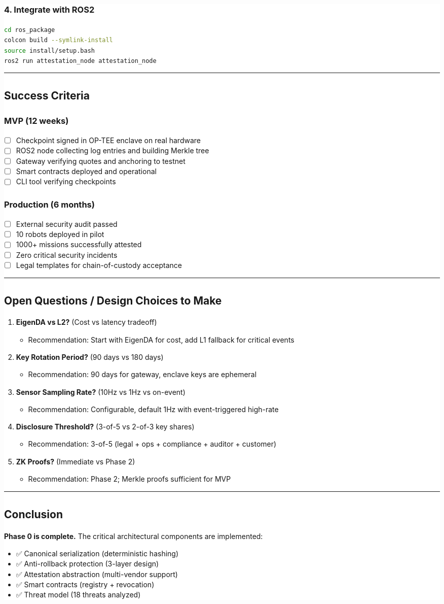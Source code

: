 ### 4. Integrate with ROS2

```bash
cd ros_package
colcon build --symlink-install
source install/setup.bash
ros2 run attestation_node attestation_node
```

---

## Success Criteria

### MVP (12 weeks)
- [ ] Checkpoint signed in OP-TEE enclave on real hardware
- [ ] ROS2 node collecting log entries and building Merkle tree
- [ ] Gateway verifying quotes and anchoring to testnet
- [ ] Smart contracts deployed and operational
- [ ] CLI tool verifying checkpoints

### Production (6 months)
- [ ] External security audit passed
- [ ] 10 robots deployed in pilot
- [ ] 1000+ missions successfully attested
- [ ] Zero critical security incidents
- [ ] Legal templates for chain-of-custody acceptance

---

## Open Questions / Design Choices to Make

1. **EigenDA vs L2?** (Cost vs latency tradeoff)
   - Recommendation: Start with EigenDA for cost, add L1 fallback for critical events

2. **Key Rotation Period?** (90 days vs 180 days)
   - Recommendation: 90 days for gateway, enclave keys are ephemeral

3. **Sensor Sampling Rate?** (10Hz vs 1Hz vs on-event)
   - Recommendation: Configurable, default 1Hz with event-triggered high-rate

4. **Disclosure Threshold?** (3-of-5 vs 2-of-3 key shares)
   - Recommendation: 3-of-5 (legal + ops + compliance + auditor + customer)

5. **ZK Proofs?** (Immediate vs Phase 2)
   - Recommendation: Phase 2; Merkle proofs sufficient for MVP

---

## Conclusion

**Phase 0 is complete.** The critical architectural components are implemented:

- ✅ Canonical serialization (deterministic hashing)
- ✅ Anti-rollback protection (3-layer design)
- ✅ Attestation abstraction (multi-vendor support)
- ✅ Smart contracts (registry + revocation)
- ✅ Threat model (18 threats analyzed)
